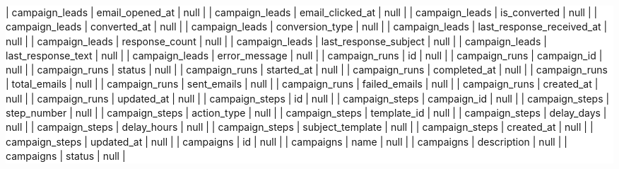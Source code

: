 | campaign_leads               | email_opened_at                  | null                                                                                                   |
| campaign_leads               | email_clicked_at                 | null                                                                                                   |
| campaign_leads               | is_converted                     | null                                                                                                   |
| campaign_leads               | converted_at                     | null                                                                                                   |
| campaign_leads               | conversion_type                  | null                                                                                                   |
| campaign_leads               | last_response_received_at        | null                                                                                                   |
| campaign_leads               | response_count                   | null                                                                                                   |
| campaign_leads               | last_response_subject            | null                                                                                                   |
| campaign_leads               | last_response_text               | null                                                                                                   |
| campaign_leads               | error_message                    | null                                                                                                   |
| campaign_runs                | id                               | null                                                                                                   |
| campaign_runs                | campaign_id                      | null                                                                                                   |
| campaign_runs                | status                           | null                                                                                                   |
| campaign_runs                | started_at                       | null                                                                                                   |
| campaign_runs                | completed_at                     | null                                                                                                   |
| campaign_runs                | total_emails                     | null                                                                                                   |
| campaign_runs                | sent_emails                      | null                                                                                                   |
| campaign_runs                | failed_emails                    | null                                                                                                   |
| campaign_runs                | created_at                       | null                                                                                                   |
| campaign_runs                | updated_at                       | null                                                                                                   |
| campaign_steps               | id                               | null                                                                                                   |
| campaign_steps               | campaign_id                      | null                                                                                                   |
| campaign_steps               | step_number                      | null                                                                                                   |
| campaign_steps               | action_type                      | null                                                                                                   |
| campaign_steps               | template_id                      | null                                                                                                   |
| campaign_steps               | delay_days                       | null                                                                                                   |
| campaign_steps               | delay_hours                      | null                                                                                                   |
| campaign_steps               | subject_template                 | null                                                                                                   |
| campaign_steps               | created_at                       | null                                                                                                   |
| campaign_steps               | updated_at                       | null                                                                                                   |
| campaigns                    | id                               | null                                                                                                   |
| campaigns                    | name                             | null                                                                                                   |
| campaigns                    | description                      | null                                                                                                   |
| campaigns                    | status                           | null                                                                                                   |